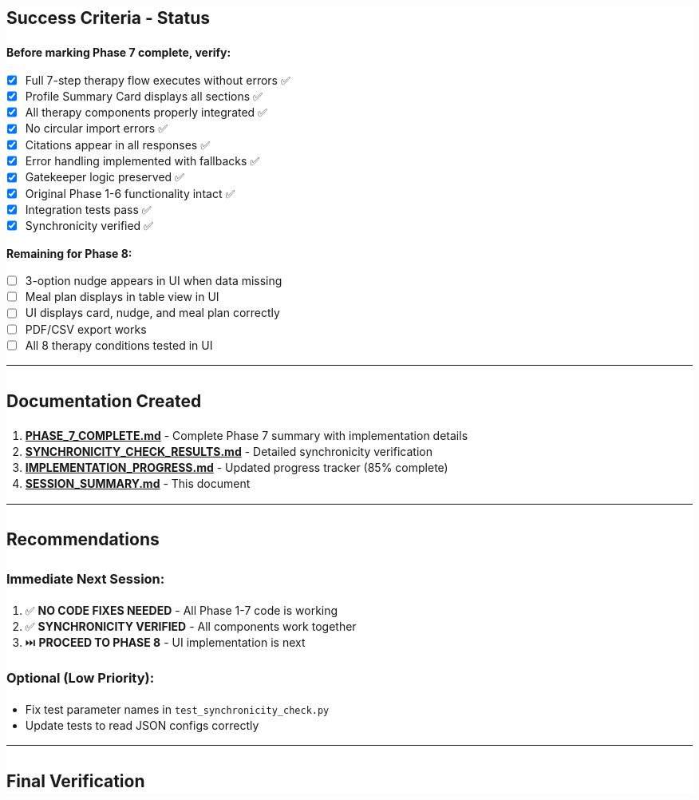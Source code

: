 
## Success Criteria - Status

**Before marking Phase 7 complete, verify:**

- [x] Full 7-step therapy flow executes without errors ✅
- [x] Profile Summary Card displays all sections ✅
- [x] All therapy components properly integrated ✅
- [x] No circular import errors ✅
- [x] Citations appear in all responses ✅
- [x] Error handling implemented with fallbacks ✅
- [x] Gatekeeper logic preserved ✅
- [x] Original Phase 1-6 functionality intact ✅
- [x] Integration tests pass ✅
- [x] Synchronicity verified ✅

**Remaining for Phase 8:**
- [ ] 3-option nudge appears in UI when data missing
- [ ] Meal plan displays in table view in UI
- [ ] UI displays card, nudge, and meal plan correctly
- [ ] PDF/CSV export works
- [ ] All 8 therapy conditions tested in UI

---

## Documentation Created

1. **[PHASE_7_COMPLETE.md](PHASE_7_COMPLETE.md)** - Complete Phase 7 summary with implementation details
2. **[SYNCHRONICITY_CHECK_RESULTS.md](SYNCHRONICITY_CHECK_RESULTS.md)** - Detailed synchronicity verification
3. **[IMPLEMENTATION_PROGRESS.md](IMPLEMENTATION_PROGRESS.md)** - Updated progress tracker (85% complete)
4. **[SESSION_SUMMARY.md](SESSION_SUMMARY.md)** - This document

---

## Recommendations

### **Immediate Next Session:**
1. ✅ **NO CODE FIXES NEEDED** - All Phase 1-7 code is working
2. ✅ **SYNCHRONICITY VERIFIED** - All components work together
3. ⏭️ **PROCEED TO PHASE 8** - UI implementation is next

### **Optional (Low Priority):**
- Fix test parameter names in `test_synchronicity_check.py`
- Update tests to read JSON configs correctly

---

## Final Verification
